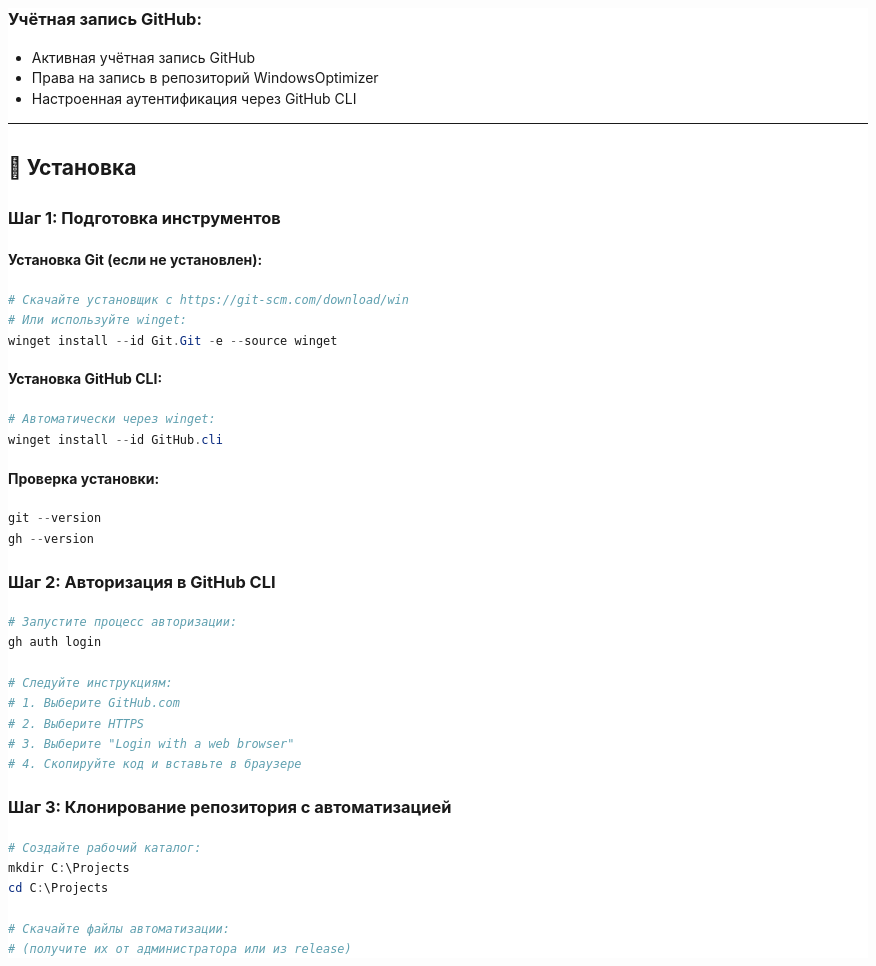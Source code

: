 ### Учётная запись GitHub:

- Активная учётная запись GitHub
- Права на запись в репозиторий WindowsOptimizer
- Настроенная аутентификация через GitHub CLI

---

## 🚀 Установка

### Шаг 1: Подготовка инструментов

#### Установка Git (если не установлен):
```powershell
# Скачайте установщик с https://git-scm.com/download/win
# Или используйте winget:
winget install --id Git.Git -e --source winget
```

#### Установка GitHub CLI:
```powershell
# Автоматически через winget:
winget install --id GitHub.cli
```

#### Проверка установки:
```powershell
git --version
gh --version
```

### Шаг 2: Авторизация в GitHub CLI

```powershell
# Запустите процесс авторизации:
gh auth login

# Следуйте инструкциям:
# 1. Выберите GitHub.com
# 2. Выберите HTTPS
# 3. Выберите "Login with a web browser"
# 4. Скопируйте код и вставьте в браузере
```

### Шаг 3: Клонирование репозитория с автоматизацией

```powershell
# Создайте рабочий каталог:
mkdir C:\Projects
cd C:\Projects

# Скачайте файлы автоматизации:
# (получите их от администратора или из release)
```
